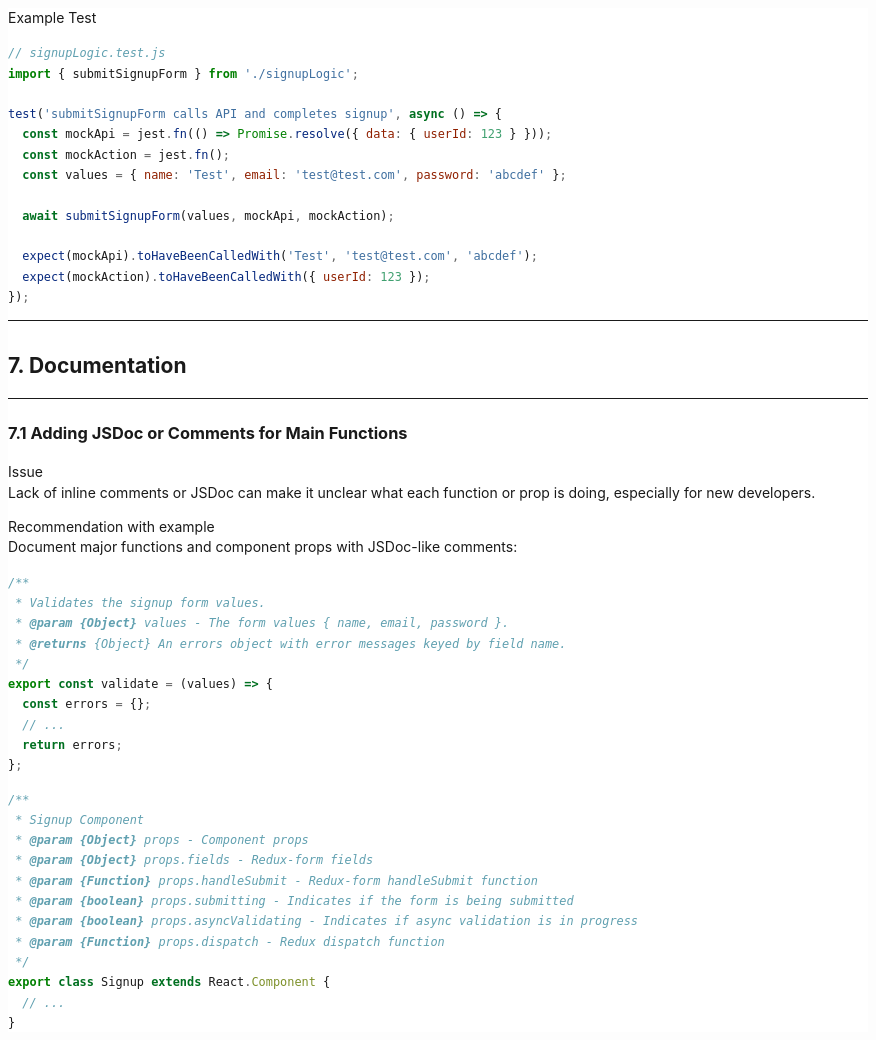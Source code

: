 Example Test  
```js
// signupLogic.test.js
import { submitSignupForm } from './signupLogic';

test('submitSignupForm calls API and completes signup', async () => {
  const mockApi = jest.fn(() => Promise.resolve({ data: { userId: 123 } }));
  const mockAction = jest.fn();
  const values = { name: 'Test', email: 'test@test.com', password: 'abcdef' };

  await submitSignupForm(values, mockApi, mockAction);

  expect(mockApi).toHaveBeenCalledWith('Test', 'test@test.com', 'abcdef');
  expect(mockAction).toHaveBeenCalledWith({ userId: 123 });
});
```

--------------------------------------------------------------------------------
## 7. Documentation
--------------------------------------------------------------------------------

### 7.1 Adding JSDoc or Comments for Main Functions

Issue  
Lack of inline comments or JSDoc can make it unclear what each function or prop is doing, especially for new developers.

Recommendation with example  
Document major functions and component props with JSDoc-like comments:

```js
/**
 * Validates the signup form values.
 * @param {Object} values - The form values { name, email, password }.
 * @returns {Object} An errors object with error messages keyed by field name.
 */
export const validate = (values) => {
  const errors = {};
  // ...
  return errors;
};
```

```js
/**
 * Signup Component
 * @param {Object} props - Component props
 * @param {Object} props.fields - Redux-form fields
 * @param {Function} props.handleSubmit - Redux-form handleSubmit function
 * @param {boolean} props.submitting - Indicates if the form is being submitted
 * @param {boolean} props.asyncValidating - Indicates if async validation is in progress
 * @param {Function} props.dispatch - Redux dispatch function
 */
export class Signup extends React.Component {
  // ...
}
```
